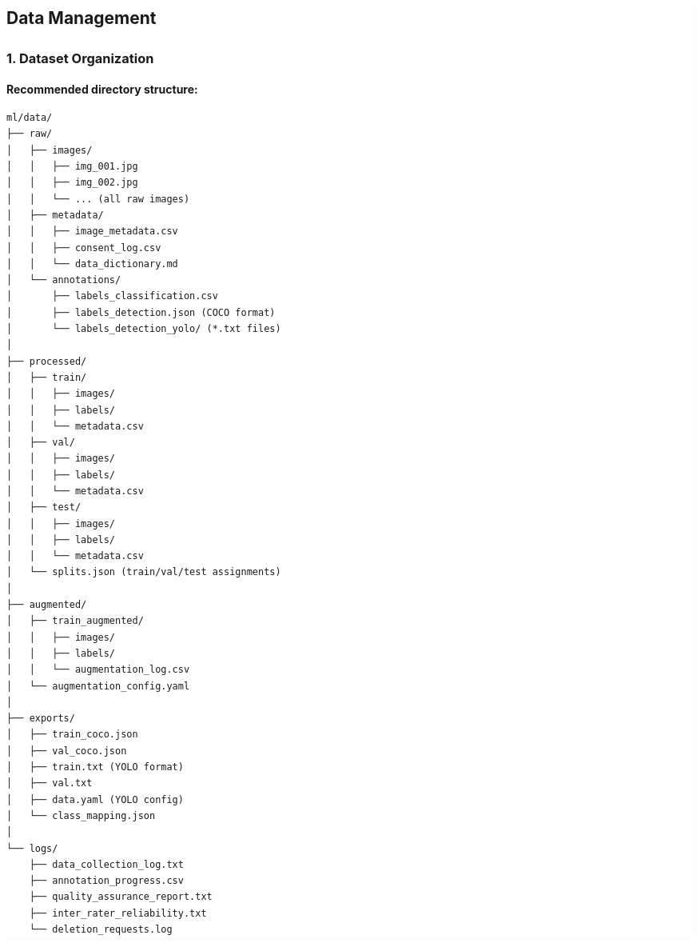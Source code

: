 
## Data Management

### 1. Dataset Organization

**Recommended directory structure:**

```
ml/data/
├── raw/
│   ├── images/
│   │   ├── img_001.jpg
│   │   ├── img_002.jpg
│   │   └── ... (all raw images)
│   ├── metadata/
│   │   ├── image_metadata.csv
│   │   ├── consent_log.csv
│   │   └── data_dictionary.md
│   └── annotations/
│       ├── labels_classification.csv
│       ├── labels_detection.json (COCO format)
│       └── labels_detection_yolo/ (*.txt files)
│
├── processed/
│   ├── train/
│   │   ├── images/
│   │   ├── labels/
│   │   └── metadata.csv
│   ├── val/
│   │   ├── images/
│   │   ├── labels/
│   │   └── metadata.csv
│   ├── test/
│   │   ├── images/
│   │   ├── labels/
│   │   └── metadata.csv
│   └── splits.json (train/val/test assignments)
│
├── augmented/
│   ├── train_augmented/
│   │   ├── images/
│   │   ├── labels/
│   │   └── augmentation_log.csv
│   └── augmentation_config.yaml
│
├── exports/
│   ├── train_coco.json
│   ├── val_coco.json
│   ├── train.txt (YOLO format)
│   ├── val.txt
│   ├── data.yaml (YOLO config)
│   └── class_mapping.json
│
└── logs/
    ├── data_collection_log.txt
    ├── annotation_progress.csv
    ├── quality_assurance_report.txt
    ├── inter_rater_reliability.txt
    └── deletion_requests.log
```
